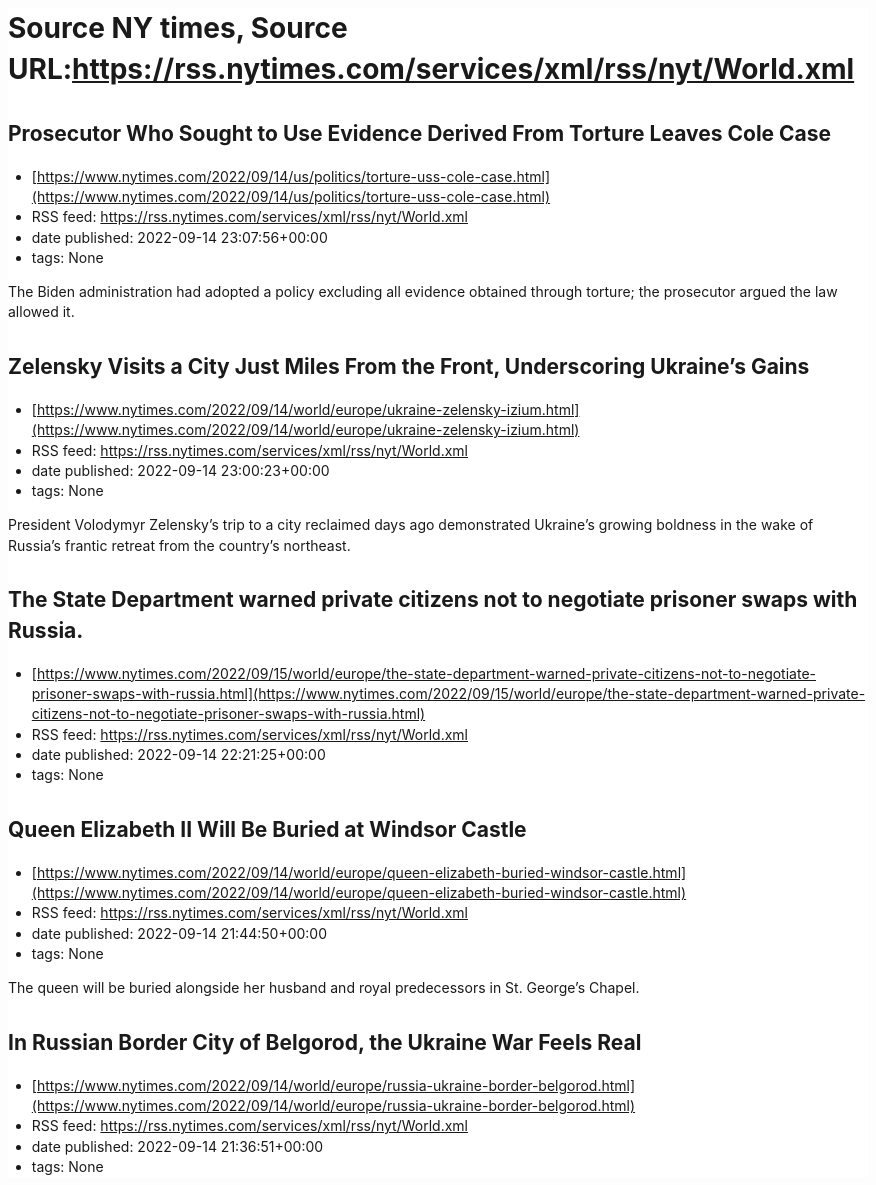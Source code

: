 # Source NY times, Source URL:https://rss.nytimes.com/services/xml/rss/nyt/World.xml

## Prosecutor Who Sought to Use Evidence Derived From Torture Leaves Cole Case
 - [https://www.nytimes.com/2022/09/14/us/politics/torture-uss-cole-case.html](https://www.nytimes.com/2022/09/14/us/politics/torture-uss-cole-case.html)
 - RSS feed: https://rss.nytimes.com/services/xml/rss/nyt/World.xml
 - date published: 2022-09-14 23:07:56+00:00
 - tags: None

The Biden administration had adopted a policy excluding all evidence obtained through torture; the prosecutor argued the law allowed it.

## Zelensky Visits a City Just Miles From the Front, Underscoring Ukraine’s Gains
 - [https://www.nytimes.com/2022/09/14/world/europe/ukraine-zelensky-izium.html](https://www.nytimes.com/2022/09/14/world/europe/ukraine-zelensky-izium.html)
 - RSS feed: https://rss.nytimes.com/services/xml/rss/nyt/World.xml
 - date published: 2022-09-14 23:00:23+00:00
 - tags: None

President Volodymyr Zelensky’s trip to a city reclaimed days ago demonstrated Ukraine’s growing boldness in the wake of Russia’s frantic retreat from the country’s northeast.

## The State Department warned private citizens not to negotiate prisoner swaps with Russia.
 - [https://www.nytimes.com/2022/09/15/world/europe/the-state-department-warned-private-citizens-not-to-negotiate-prisoner-swaps-with-russia.html](https://www.nytimes.com/2022/09/15/world/europe/the-state-department-warned-private-citizens-not-to-negotiate-prisoner-swaps-with-russia.html)
 - RSS feed: https://rss.nytimes.com/services/xml/rss/nyt/World.xml
 - date published: 2022-09-14 22:21:25+00:00
 - tags: None



## Queen Elizabeth II Will Be Buried at Windsor Castle
 - [https://www.nytimes.com/2022/09/14/world/europe/queen-elizabeth-buried-windsor-castle.html](https://www.nytimes.com/2022/09/14/world/europe/queen-elizabeth-buried-windsor-castle.html)
 - RSS feed: https://rss.nytimes.com/services/xml/rss/nyt/World.xml
 - date published: 2022-09-14 21:44:50+00:00
 - tags: None

The queen will be buried alongside her husband and royal predecessors in St. George’s Chapel.

## In Russian Border City of Belgorod, the Ukraine War Feels Real
 - [https://www.nytimes.com/2022/09/14/world/europe/russia-ukraine-border-belgorod.html](https://www.nytimes.com/2022/09/14/world/europe/russia-ukraine-border-belgorod.html)
 - RSS feed: https://rss.nytimes.com/services/xml/rss/nyt/World.xml
 - date published: 2022-09-14 21:36:51+00:00
 - tags: None
